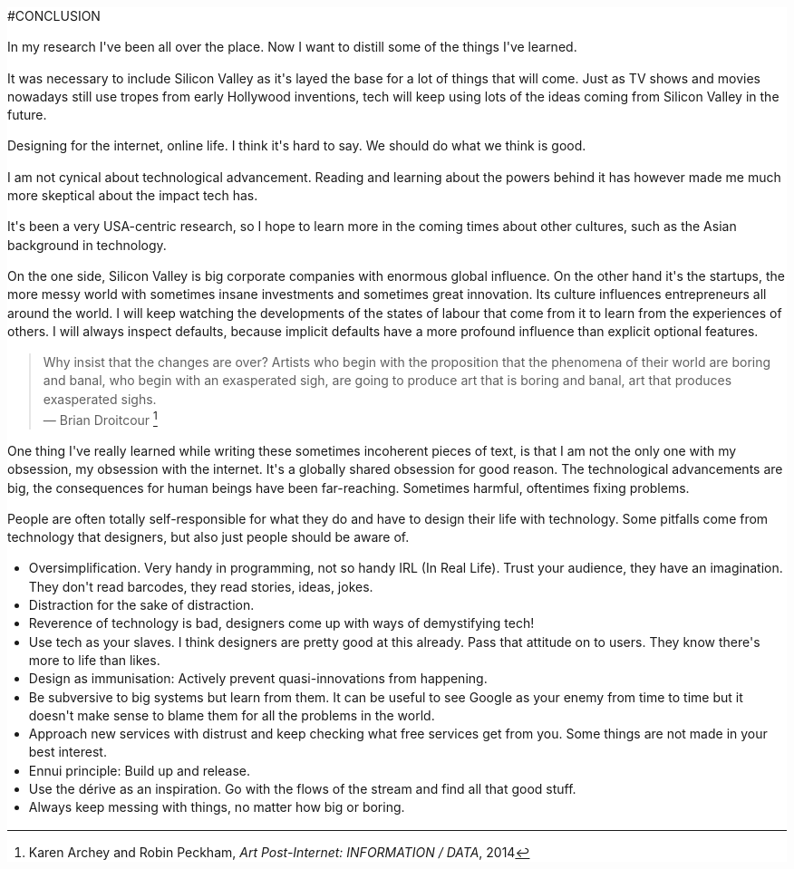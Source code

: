 
[^schull]: Natasha Dow Schüll, _Addiction by Design_, Princeton University Press, 02012

[^magic]: Tristan Harris, _How Technology Hijacks People's Minds – from a Magician and Google's Design Ethicist_, [https://medium.com/swlh/how-technology-hijacks-peoples-minds-from-a-magician-and-google-s-design-ethicist-56d62ef5edf3#.qo18sc6z2](https://medium.com/swlh/how-technology-hijacks-peoples-minds-from-a-magician-and-google-s-design-ethicist-56d62ef5edf3#.qo18sc6z2)

[^well]: Time Well Spent, [http://www.timewellspent.io/](http://www.timewellspent.io/)

[^selfcontrol]: _Selfcontrol_ , [https://selfcontrolapp.com/](https://selfcontrolapp.com/)

[^moment]: _Moment_ [https://inthemoment.io/](https://inthemoment.io/)

[^stigler]: Interview With Charlie Stigler. Full text available upon request. Mail manusnijhoff@gmail.com

[^farmboy]: Farmboy is a main character in the movie _The Princess Bride_ (01987) [http://www.imdb.com/title/tt0093779/](http://www.imdb.com/title/tt0093779/)

[^ivr]: VPRO Tegenlicht, _What Makes You Click?_, [https://youtu.be/69JXP4tnBMo](https://youtu.be/69JXP4tnBMo)

[^glazed]: Joelle Renstrom, _And their eyes glazed over_, [https://aeon.co/essays/can-students-who-are-constantly-on-their-devices-actually-learn](https://aeon.co/essays/can-students-who-are-constantly-on-their-devices-actually-learn)

[^cleese]: John Cleese, _Why Do People Work?_ [https://youtu.be/lrycgL_xeRA ](https://youtu.be/lrycgL_xeRA )

<footer></footer>#CONCLUSION

In my research I've been all over the place. Now I want to distill some of the things I've learned.

It was necessary to include Silicon Valley as it's layed the base for a lot of things that will come. Just as TV shows and movies nowadays still use tropes from early Hollywood inventions, tech will keep using lots of the ideas coming from Silicon Valley in the future. 

Designing for the internet, online life. I think it's hard to say. We should do what we think is good. 

I am not cynical about technological advancement. Reading and learning about the powers behind it has however made me much more skeptical about the impact tech has. 

It's been a very USA-centric research, so I hope to learn more in the coming times about other cultures, such as the Asian background in technology.

On the one side, Silicon Valley is big corporate companies with enormous global influence. On the other hand it's the startups, the more messy world with sometimes insane investments and sometimes great innovation. Its culture influences entrepreneurs all around the world. I will keep watching the developments of the states of labour that come from it to learn from the experiences of others. I will always inspect defaults, because implicit defaults have a more profound influence than explicit optional features. 





> Why insist that the changes are over? Artists who begin with the proposition that the phenomena of their world are boring and banal, who begin with an exasperated sigh, are going to produce art that is boring and banal, art that produces exasperated sighs.  
> — Brian Droitcour [^droitcour]


One thing I've really learned while writing these sometimes incoherent pieces of text, is that I am not the only one with my obsession, my obsession with the internet. It's a globally shared obsession for good reason. The technological advancements are big, the consequences for human beings have been far-reaching. Sometimes harmful, oftentimes fixing problems. 




People are often totally self-responsible for what they do and have to design their life with technology. Some pitfalls come from technology that designers, but also just people should be aware of. 



- Oversimplification. Very handy in programming, not so handy IRL (In Real Life). Trust your audience, they have an imagination. They don't read barcodes, they read stories, ideas, jokes. 
- Distraction for the sake of distraction. 
- Reverence of technology is bad, designers come up with ways of demystifying tech! 
- Use tech as your slaves. I think designers are pretty good at this already. Pass that attitude on to users. They know there's more to life than likes. 
- Design as immunisation: Actively prevent quasi-innovations from happening.
- Be subversive to big systems but learn from them. It can be useful to see Google as your enemy from time to time but it doesn't make sense to blame them for all the problems in the world.
- Approach new services with distrust and keep checking what free services get from you. Some things are not made in your best interest. 
- Ennui principle: Build up and release.
- Use the dérive as an inspiration. Go with the flows of the stream and find all that good stuff.
- Always keep messing with things, no matter how big or boring.


[^wiki]: History of the Internet on Wikipedia, [https://en.wikipedia.org/wiki/History_of_the_Internet](https://en.wikipedia.org/wiki/history_of_the_Internet)  
[^rate]: Internet World Stats, [http://www.internetworldstats.com/europa.htm](http://www.internetworldstats.com/europa.htm)
[^stylesheets]: Code to determine the look of websites.
[^soul]: _7,500 Online Shoppers Accidentally Sold Their Souls To Gamestation_ [http://www.huffingtonpost.com/2010/04/17/gamestation-grabs-souls-o_n_541549.html](http://www.huffingtonpost.com/2010/04/17/gamestation-grabs-souls-o_n_541549.html)
[^sterling]: Alexis C. Madrigal, _Bruce Sterling on Why It Stopped Making Sense to Talk About 'The Internet' in 2012_, [http://www.theatlantic.com/technology/archive/2012/12/- ](http://www.theatlantic.com/technology/archive/2012/12/-bruce-sterling-on-why-it-stopped-making-sense-to-talk-about-the-internet-in-2012/266674/ )
[^fake-it]: Silvio Lorusso, _Fake It Till You Make It_, 02016 [https://vimeo.com/151528608](https://vimeo.com/151528608)
[^netflix-cult]: Nancy Hass, _And the Award for the Next HBO Goes to..._, [http://www.gq.com/story/netflix-founder-reed-hastings-house-of-cards-arrested-development?mobify=0](http://www.gq.com/story/netflix-founder-reed-hastings-house-of-cards-arrested-development?mobify=0)
[^work-ethic]: Silvio Lorusso, _What is the Entreprecariat?_, [http://networkcultures.org/entreprecariat/what-is-the-entreprecariat/](http://networkcultures.org/entreprecariat/what-is-the-entreprecariat/)
[^lyons]: Dan Lyons, _Inside the Tech Start-up Bubble | Dan Lyons | RSA Replay_ [https://youtu.be/oO836hHCmZA](https://youtu.be/oO836hHCmZA)
[^unicorn]: CBInsights, _The Increasingly Crowded Unicorn Club_ (infographic)[http://www.visualcapitalist.com/the-increasingly-crowded-unicorn-club/](http://www.visualcapitalist.com/the-increasingly-crowded-unicorn-club/)
[^hoback]: Cullen Hoback, _Terms and Conditions May Apply_, [https://vimeo.com/98094467](https://vimeo.com/98094467)
[^carr]: Nicholas Carr, _The Shallows, What The Internet Is Doing To Our Brains_
[^netflix-culture]: Reed Hastings (CEO at Netflix), _Culture_, [http://www.slideshare.net/reed2001/culture-1798664/](http://www.slideshare.net/reed2001/culture-1798664/)
[^stewart]: As a founder of the Viridian Design Movement, Sterling used the extra 0 to put emphasis on optimism towards the faraway future.
[^organs]: Harry Brignul, _Dark Patterns: User Interfaces Used To Trick People_ [https://youtu.be/1KVyFio8gw4](https://youtu.be/1KVyFio8gw4)
[^people]: Soylent Green is People!!! [https://youtu.be/9IKVj4l5GU4](https://youtu.be/9IKVj4l5GU4)
[^room]: _Make Room! Make Room!_ on Wikipedia [https://en.wikipedia.org/wiki/Make_Room!_Make_Room!](https://en.wikipedia.org/wiki/Make_Room!_Make_Room!)
[^scalable-backlink]: See chapter _Big, Complex, Web_ for the term scalability.
[^community]: Soylent on Disqus [https://discourse.soylent.com/t/i-heard-there-was-a-shortage-of-soylent-i-have-some-1-5-i-need-to-sell/26524/8](https://discourse.soylent.com/t/i-heard-there-was-a-shortage-of-soylent-i-have-some-1-5-i-need-to-sell/26524/8)
[^diy]: [https://diy.soylent.com/](https://diy.soylent.com/)
[^newyorker]: Lizzie Widdicombe, _The End Of Food_, [http://www.newyorker.com/magazine/2014/05/12/the-end-of-food](http://www.newyorker.com/magazine/2014/05/12/the-end-of-food)
[^tech]: [https://techcrunch.com/2015/11/18/athos-pushes-up-to-51-million-in-the-bank-with-funding-from-chamath-palhapitayas-socialcapital/](https://techcrunch.com/2015/11/18/athos-pushes-up-to-51-million-in-the-bank-with-funding-from-chamath-palhapitayas-socialcapital/)
[^bratton]: Benjamin Bratton, _New Perspectives - What's Wrong with TED Talks? Benjamin Bratton at TEDxSanDiego 2013 - Re:Think_, [https://youtu.be/Yo5cKRmJaf0](https://youtu.be/Yo5cKRmJaf0)
[^feed]: Food and Agriculture Organization of the United Nations, _How to Feed the World in 2050_, [http://www.fao.org/fileadmin/templates/wsfs/docs/expert_paper/How_to_Feed_the_World_in_2050.pdf](http://www.fao.org/fileadmin/templates/wsfs/docs/expert_paper/How_to_Feed_the_World_in_2050.pdf)
[^kiva]: _Amazon warehouse robots_, [https://youtu.be/quWFjS3Ci7A](https://youtu.be/quWFjS3Ci7A)
[^pick]: Mick Mountz, _A Day in the Life of a Kiva Robot_, [https://youtu.be/6KRjuuEVEZs](https://youtu.be/6KRjuuEVEZs)
[^simian]: Jon Brodkin, _Netflix attacks own network with “Chaos Monkey” – and now you can too_ [http://arstechnica.com/information-technology/2012/07/netflix-attacks-own-network-with-chaos-monkey-and-now-you-can-too/](http://arstechnica.com/information-technology/2012/07/netflix-attacks-own-network-with-chaos-monkey-and-now-you-can-too/)
[^simian-open]: Netflix, _Simian Army_, [https://github.com/Netflix/SimianArmy](https://github.com/Netflix/SimianArmy)
[^a16z]: a16z Podcast: _It's Complicated_ [https://soundcloud.com/a16z/complexity](https://soundcloud.com/a16z/complexity)
[^nsa]: Laura Poitras, _Citizenfour_, [http://www.imdb.com/title/tt4044364/videoplayer/vi2548870937?ref_=tt_ov_vi](http://www.imdb.com/title/tt4044364/videoplayer/vi2548870937?ref_=tt_ov_vi)
[^blockchains]: Vinay Gupta, _Programmable Blockchains in Context_ [https://medium.com/consensys-media/programmable-blockchains-in-context-ethereum-s-future-cd8451eb421e#.yaf84kqzp](https://medium.com/consensys-media/programmable-blockchains-in-context-ethereum-s-future-cd8451eb421e#.yaf84kqzp)
[^reddit]: Reddit, the front page of the internet [https://www.reddit.com/](https://www.reddit.com/)
[^facebook]: Facebook, the Social Utility That Connects You With Other People Around You, [https://facebook.com](https://facebook.com)
[^pacer]: Public Access to Court Electronic Records
[^manifesto]: Aaron Swartz, Guerilla Open Access Manifesto, [https://ia600808.us.archive.org/17/items/GuerillaOpenAccessManifesto/Goamjuly2008.pdf](https://ia600808.us.archive.org/17/items/GuerillaOpenAccessManifesto/Goamjuly2008.pdf)
[^blog]: Aaron Swartz, _Sociology or Anthropology_, [http://www.aaronsw.com/weblog/socvanthro](http://www.aaronsw.com/weblog/socvanthro)
[^edge]: Jeff Widman, _edgerank.net_, [http://edgerank.net/](http://edgerank.net/)
[^carr-2]: Nicholas Carr, _The Shallows, What The Internet Is Doing To Our Brains_
[^other]: Jonas Lund and Sebastian Scheming, _Other People Also Bought_, last checked 19 september [http://otherpeoplealsobought.com/](http://otherpeoplealsobought.com/)
[^derive]: Guy Debord, _Theory of the Dérive_, 01958 [http://www.bopsecrets.org/SI/2.derive.htm](http://www.bopsecrets.org/SI/2.derive.htm)
[^people]: _Mark Zuckerberg talks privacy controversies at D8 (2010)_ [https://youtu.be/GczC7q5NPrw](https://youtu.be/GczC7q5NPrw)
[^wow]: admin, _Facebook’s News Feed Knows What You Did Last Summer_[http://www.adweek.com/socialtimes/facebook%E2%80%99s-news-feed-knows-what-you-did-last-summer/211479?red=if](http://www.adweek.com/socialtimes/facebook%E2%80%99s-news-feed-knows-what-you-did-last-summer/211479?red=if)
[^psychogeography]: More precisely, psychogeography is defined as “The study of the specific effects of the geographical environment (whether consciously organized or not) on the emotions and behavior of individuals” [http://www.cddc.vt.edu/sionline/si/definitions.html](http://www.cddc.vt.edu/sionline/si/definitions.html)
[^detox]: [http://usedetox.com/index.html](http://usedetox.com/index.html)
[^droitcour]: Karen Archey and Robin Peckham, _Art Post-Internet: INFORMATION / DATA_, 2014